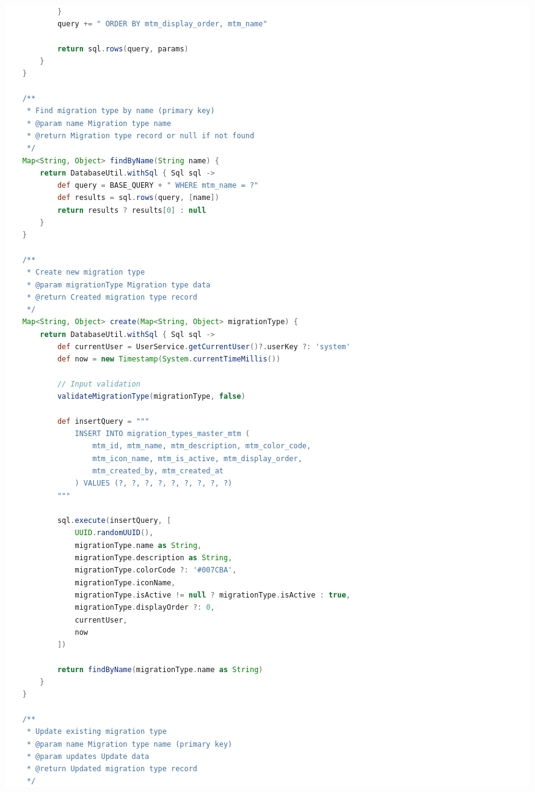 ```groovy
            }
            query += " ORDER BY mtm_display_order, mtm_name"

            return sql.rows(query, params)
        }
    }

    /**
     * Find migration type by name (primary key)
     * @param name Migration type name
     * @return Migration type record or null if not found
     */
    Map<String, Object> findByName(String name) {
        return DatabaseUtil.withSql { Sql sql ->
            def query = BASE_QUERY + " WHERE mtm_name = ?"
            def results = sql.rows(query, [name])
            return results ? results[0] : null
        }
    }

    /**
     * Create new migration type
     * @param migrationType Migration type data
     * @return Created migration type record
     */
    Map<String, Object> create(Map<String, Object> migrationType) {
        return DatabaseUtil.withSql { Sql sql ->
            def currentUser = UserService.getCurrentUser()?.userKey ?: 'system'
            def now = new Timestamp(System.currentTimeMillis())

            // Input validation
            validateMigrationType(migrationType, false)

            def insertQuery = """
                INSERT INTO migration_types_master_mtm (
                    mtm_id, mtm_name, mtm_description, mtm_color_code,
                    mtm_icon_name, mtm_is_active, mtm_display_order,
                    mtm_created_by, mtm_created_at
                ) VALUES (?, ?, ?, ?, ?, ?, ?, ?, ?)
            """

            sql.execute(insertQuery, [
                UUID.randomUUID(),
                migrationType.name as String,
                migrationType.description as String,
                migrationType.colorCode ?: '#007CBA',
                migrationType.iconName,
                migrationType.isActive != null ? migrationType.isActive : true,
                migrationType.displayOrder ?: 0,
                currentUser,
                now
            ])

            return findByName(migrationType.name as String)
        }
    }

    /**
     * Update existing migration type
     * @param name Migration type name (primary key)
     * @param updates Update data
     * @return Updated migration type record
     */
```